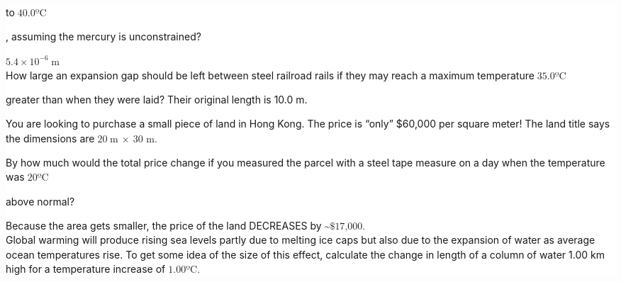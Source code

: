 to <math xmlns="http://www.w3.org/1998/Math/MathML"><semantics><mrow><mrow><mrow><mtext>40</mtext><mtext>.</mtext><mn>0</mn><mtext>º</mtext><mtext>C</mtext></mrow></mrow><mrow /></mrow><annotation encoding="StarMath 5.0"> size 12{"40" "." 0°C} {}</annotation></semantics></math>

, assuming the mercury is unconstrained?

</div>
<div data-type="solution" markdown="1">
<math xmlns="http://www.w3.org/1998/Math/MathML"> <semantics> <mrow> <mrow> <mrow> <mn>5</mn> <mtext>.</mtext> <mrow> <mn>4</mn> <mo stretchy="false">×</mo> <msup> <mtext>10</mtext> <mrow> <mrow> <mo stretchy="false">−</mo> <mn>6</mn> </mrow> </mrow> </msup> </mrow><mspace width="0.25em" /> <mtext> m</mtext> </mrow> </mrow> <mrow /> </mrow> <annotation encoding="StarMath 5.0"> size 12{5 "." 4 times "10" rSup { size 8{ - 6} } " m"} {}</annotation> </semantics> </math>

</div>
</div>

<div data-type="exercise" data-element-type="problems-exercises">
<div data-type="problem" markdown="1">
How large an expansion gap should be left between steel railroad rails if they may reach a maximum temperature <math xmlns="http://www.w3.org/1998/Math/MathML"><semantics><mrow><mrow><mrow><mtext>35</mtext><mtext>.</mtext><mn>0</mn><mtext>º</mtext><mtext>C</mtext></mrow></mrow><mrow /></mrow><annotation encoding="StarMath 5.0"> size 12{"35" "." 0°C} {}</annotation></semantics></math>

 greater than when they were laid? Their original length is 10.0 m.

</div>
</div>

<div data-type="exercise" data-element-type="problems-exercises">
<div data-type="problem" markdown="1">
You are looking to purchase a small piece of land in Hong Kong. The price is “only” $60,000 per square meter! The land title says the dimensions are <math xmlns="http://www.w3.org/1998/Math/MathML"><semantics><mrow><mrow><mrow><mtext>20</mtext><mspace width="0.25em" /><mtext> m </mtext><mrow><mi /><mspace width="0.20em" /><mo stretchy="false">×</mo><mspace width="0.20em" /><mtext>30 m</mtext></mrow><mtext>.</mtext></mrow></mrow><mrow /></mrow><annotation encoding="StarMath 5.0"> size 12{"20"" m "` times "30 m" "." } {}</annotation></semantics></math>

 By how much would the total price change if you measured the parcel with a steel tape measure on a day when the temperature was <math xmlns="http://www.w3.org/1998/Math/MathML"><semantics><mrow><mrow><mrow><mtext>20</mtext><mtext>º</mtext><mtext>C</mtext></mrow></mrow><mrow /></mrow><annotation encoding="StarMath 5.0"> size 12{"20"°C} {}</annotation></semantics></math>

 above normal?

</div>
<div data-type="solution" markdown="1">
Because the area gets smaller, the price of the land DECREASES by <math xmlns="http://www.w3.org/1998/Math/MathML"><semantics><mrow><mrow><mrow><mtext>~</mtext><mi>$</mi><mtext>17</mtext><mi>,</mi><mtext>000</mtext><mtext>.</mtext></mrow></mrow><mrow /></mrow><annotation encoding="StarMath 5.0"> size 12{ "~" $"17","000" "." } {}</annotation></semantics></math>

</div>
</div>

<div data-type="exercise" data-element-type="problems-exercises">
<div data-type="problem" markdown="1">
Global warming will produce rising sea levels partly due to melting ice caps but also due to the expansion of water as average ocean temperatures rise. To get some idea of the size of this effect, calculate the change in length of a column of water 1.00 km high for a temperature increase of <math xmlns="http://www.w3.org/1998/Math/MathML"><semantics><mrow><mrow><mrow><mn>1</mn><mtext>.</mtext><mtext>00</mtext><mtext>º</mtext><mtext>C</mtext><mtext>.</mtext></mrow></mrow><mrow /></mrow><annotation encoding="StarMath 5.0"> size 12{1 "." "00"°C "." } {}</annotation></semantics></math>
